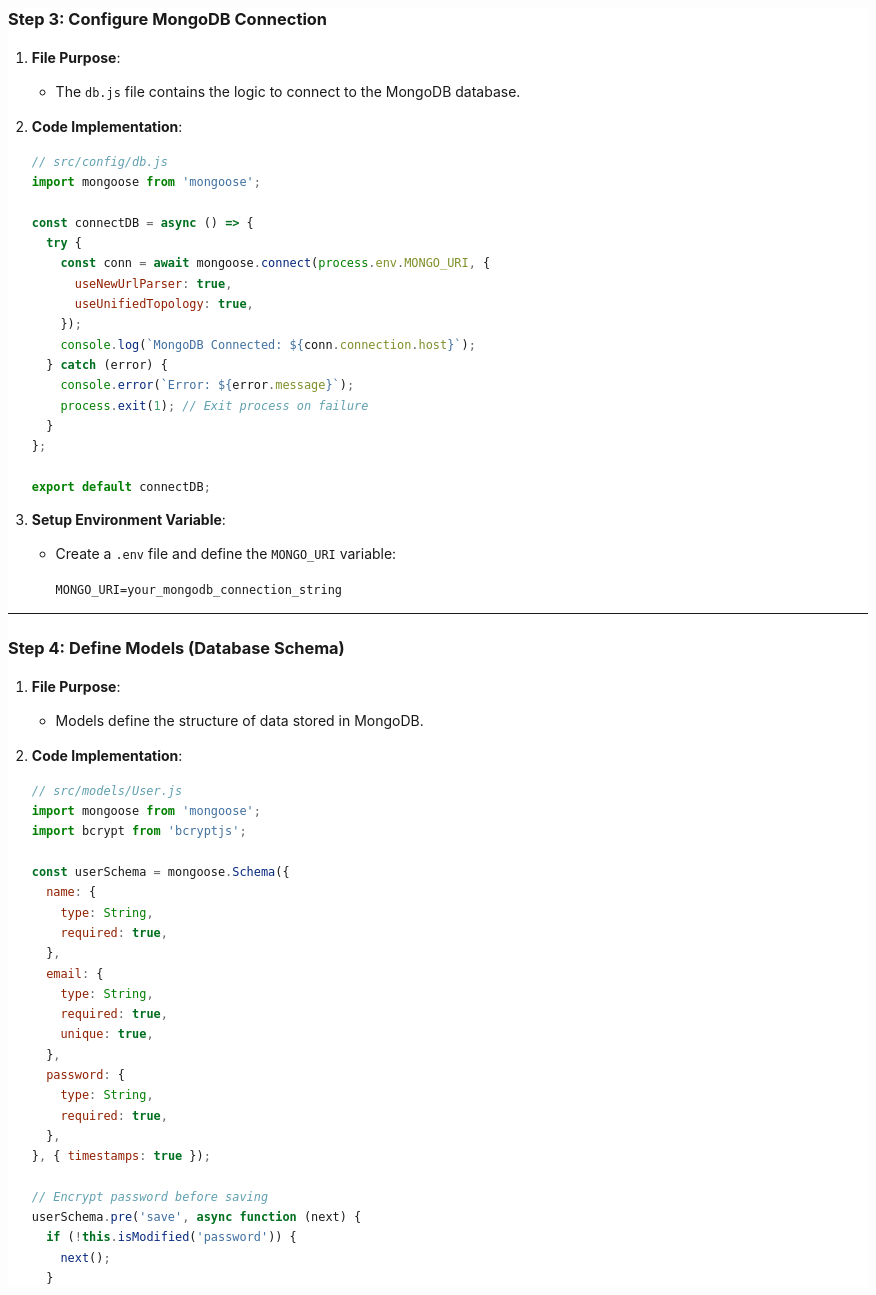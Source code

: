 ### **Step 3: Configure MongoDB Connection**

1. **File Purpose**:
   - The `db.js` file contains the logic to connect to the MongoDB database.

2. **Code Implementation**:
   ```javascript
   // src/config/db.js
   import mongoose from 'mongoose';

   const connectDB = async () => {
     try {
       const conn = await mongoose.connect(process.env.MONGO_URI, {
         useNewUrlParser: true,
         useUnifiedTopology: true,
       });
       console.log(`MongoDB Connected: ${conn.connection.host}`);
     } catch (error) {
       console.error(`Error: ${error.message}`);
       process.exit(1); // Exit process on failure
     }
   };

   export default connectDB;
   ```

3. **Setup Environment Variable**:
   - Create a `.env` file and define the `MONGO_URI` variable:
     ```
     MONGO_URI=your_mongodb_connection_string
     ```

---

### **Step 4: Define Models (Database Schema)**

1. **File Purpose**:
   - Models define the structure of data stored in MongoDB.

2. **Code Implementation**:
   ```javascript
   // src/models/User.js
   import mongoose from 'mongoose';
   import bcrypt from 'bcryptjs';

   const userSchema = mongoose.Schema({
     name: {
       type: String,
       required: true,
     },
     email: {
       type: String,
       required: true,
       unique: true,
     },
     password: {
       type: String,
       required: true,
     },
   }, { timestamps: true });

   // Encrypt password before saving
   userSchema.pre('save', async function (next) {
     if (!this.isModified('password')) {
       next();
     }
   ```